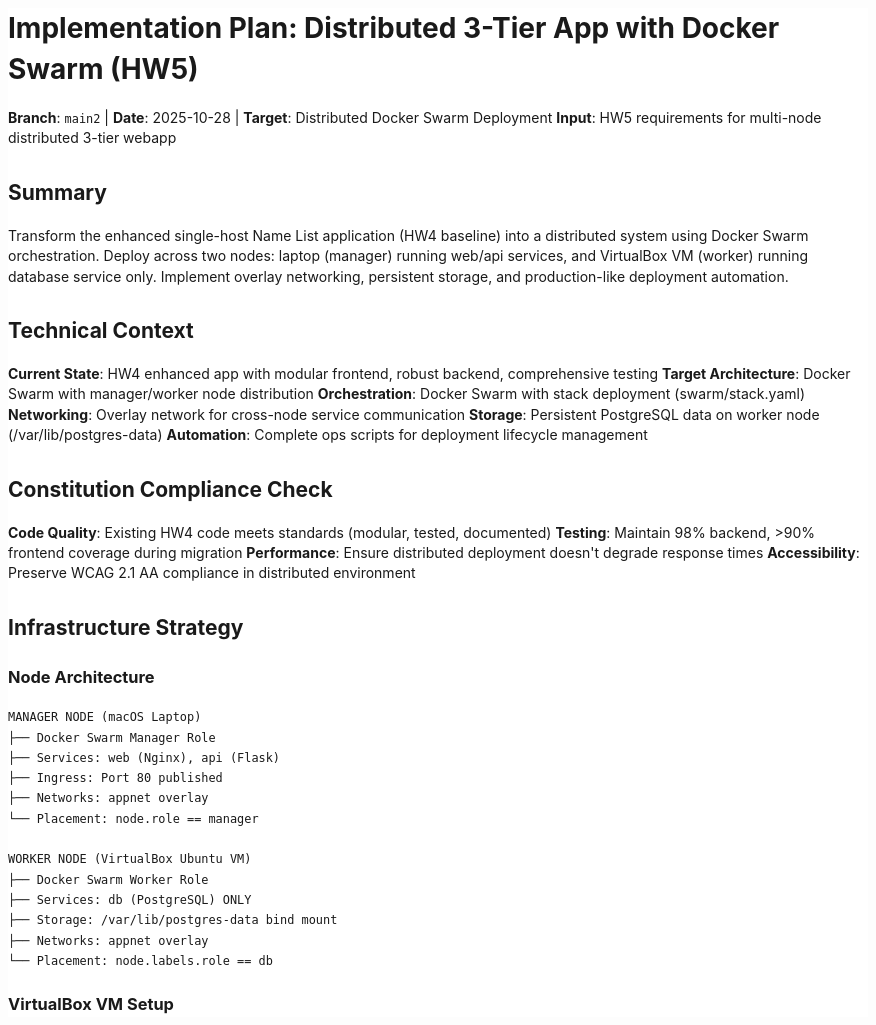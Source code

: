 # Implementation Plan: Distributed 3-Tier App with Docker Swarm (HW5)

**Branch**: `main2` | **Date**: 2025-10-28 | **Target**: Distributed Docker Swarm Deployment
**Input**: HW5 requirements for multi-node distributed 3-tier webapp

## Summary

Transform the enhanced single-host Name List application (HW4 baseline) into a distributed system using Docker Swarm orchestration. Deploy across two nodes: laptop (manager) running web/api services, and VirtualBox VM (worker) running database service only. Implement overlay networking, persistent storage, and production-like deployment automation.

## Technical Context

**Current State**: HW4 enhanced app with modular frontend, robust backend, comprehensive testing
**Target Architecture**: Docker Swarm with manager/worker node distribution
**Orchestration**: Docker Swarm with stack deployment (swarm/stack.yaml)
**Networking**: Overlay network for cross-node service communication
**Storage**: Persistent PostgreSQL data on worker node (/var/lib/postgres-data)
**Automation**: Complete ops scripts for deployment lifecycle management

## Constitution Compliance Check

**Code Quality**: Existing HW4 code meets standards (modular, tested, documented)
**Testing**: Maintain 98% backend, >90% frontend coverage during migration
**Performance**: Ensure distributed deployment doesn't degrade response times
**Accessibility**: Preserve WCAG 2.1 AA compliance in distributed environment

## Infrastructure Strategy

### Node Architecture

```
MANAGER NODE (macOS Laptop)
├── Docker Swarm Manager Role
├── Services: web (Nginx), api (Flask)
├── Ingress: Port 80 published
├── Networks: appnet overlay
└── Placement: node.role == manager

WORKER NODE (VirtualBox Ubuntu VM)
├── Docker Swarm Worker Role
├── Services: db (PostgreSQL) ONLY
├── Storage: /var/lib/postgres-data bind mount
├── Networks: appnet overlay
└── Placement: node.labels.role == db
```

### VirtualBox VM Setup
